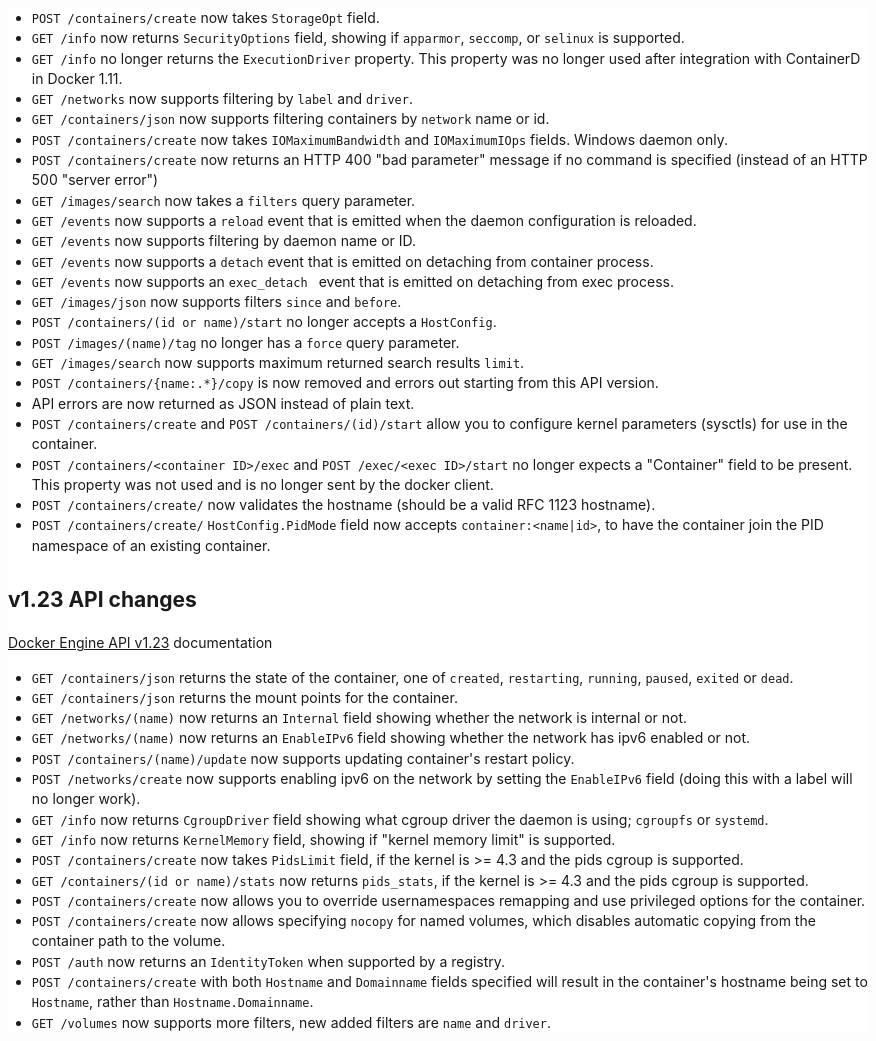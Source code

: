 * `POST /containers/create` now takes `StorageOpt` field.
* `GET /info` now returns `SecurityOptions` field, showing if `apparmor`, `seccomp`, or `selinux` is supported.
* `GET /info` no longer returns the `ExecutionDriver` property. This property was no longer used after integration
  with ContainerD in Docker 1.11.
* `GET /networks` now supports filtering by `label` and `driver`.
* `GET /containers/json` now supports filtering containers by `network` name or id.
* `POST /containers/create` now takes `IOMaximumBandwidth` and `IOMaximumIOps` fields. Windows daemon only.
* `POST /containers/create` now returns an HTTP 400 "bad parameter" message
  if no command is specified (instead of an HTTP 500 "server error")
* `GET /images/search` now takes a `filters` query parameter.
* `GET /events` now supports a `reload` event that is emitted when the daemon configuration is reloaded.
* `GET /events` now supports filtering by daemon name or ID.
* `GET /events` now supports a `detach` event that is emitted on detaching from container process.
* `GET /events` now supports an `exec_detach ` event that is emitted on detaching from exec process.
* `GET /images/json` now supports filters `since` and `before`.
* `POST /containers/(id or name)/start` no longer accepts a `HostConfig`.
* `POST /images/(name)/tag` no longer has a `force` query parameter.
* `GET /images/search` now supports maximum returned search results `limit`.
* `POST /containers/{name:.*}/copy` is now removed and errors out starting from this API version.
* API errors are now returned as JSON instead of plain text.
* `POST /containers/create` and `POST /containers/(id)/start` allow you to configure kernel parameters (sysctls) for use in the container.
* `POST /containers/<container ID>/exec` and `POST /exec/<exec ID>/start`
  no longer expects a "Container" field to be present. This property was not used
  and is no longer sent by the docker client.
* `POST /containers/create/` now validates the hostname (should be a valid RFC 1123 hostname).
* `POST /containers/create/` `HostConfig.PidMode` field now accepts `container:<name|id>`,
  to have the container join the PID namespace of an existing container.

## v1.23 API changes

[Docker Engine API v1.23](v1.23.md) documentation

* `GET /containers/json` returns the state of the container, one of `created`, `restarting`, `running`, `paused`, `exited` or `dead`.
* `GET /containers/json` returns the mount points for the container.
* `GET /networks/(name)` now returns an `Internal` field showing whether the network is internal or not.
* `GET /networks/(name)` now returns an `EnableIPv6` field showing whether the network has ipv6 enabled or not.
* `POST /containers/(name)/update` now supports updating container's restart policy.
* `POST /networks/create` now supports enabling ipv6 on the network by setting the `EnableIPv6` field (doing this with a label will no longer work).
* `GET /info` now returns `CgroupDriver` field showing what cgroup driver the daemon is using; `cgroupfs` or `systemd`.
* `GET /info` now returns `KernelMemory` field, showing if "kernel memory limit" is supported.
* `POST /containers/create` now takes `PidsLimit` field, if the kernel is >= 4.3 and the pids cgroup is supported.
* `GET /containers/(id or name)/stats` now returns `pids_stats`, if the kernel is >= 4.3 and the pids cgroup is supported.
* `POST /containers/create` now allows you to override usernamespaces remapping and use privileged options for the container.
* `POST /containers/create` now allows specifying `nocopy` for named volumes, which disables automatic copying from the container path to the volume.
* `POST /auth` now returns an `IdentityToken` when supported by a registry.
* `POST /containers/create` with both `Hostname` and `Domainname` fields specified will result in the container's hostname being set to `Hostname`, rather than `Hostname.Domainname`.
* `GET /volumes` now supports more filters, new added filters are `name` and `driver`.